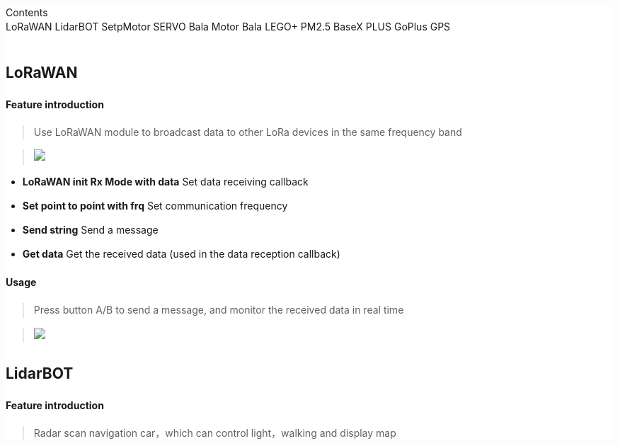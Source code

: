 
<el-card class="box-card" style="margin-bottom:20px">
    <div slot="header" class="clearfix">
        <span>Contents</span>
        <i class="el-icon-s-management" style="float: right;"></i>
    </div>
    <div style="margin: 0px 10px 10px 0px ;display:inline-block;">
        <el-tag onclick="page_move('lorawan')">LoRaWAN</el-tag>
        <el-tag onclick="page_move('Lidarbot')">LidarBOT</el-tag>
        <el-tag onclick="page_move('setpmotor')">SetpMotor</el-tag>
        <el-tag onclick="page_move('servo')">SERVO</el-tag>
        <el-tag onclick="page_move('bala-motor')">Bala Motor</el-tag>
        <el-tag onclick="page_move('bala')">Bala</el-tag>
        <el-tag onclick="page_move('lego+')">LEGO+</el-tag>
        <el-tag onclick="page_move('pm25')">PM2.5</el-tag>
        <el-tag onclick="page_move('basex')">BaseX</el-tag>
        <el-tag onclick="page_move('plus')">PLUS</el-tag>
        <el-tag onclick="page_move('goplus')">GoPlus</el-tag>
        <el-tag onclick="page_move('gps')">GPS</el-tag>
    </div>
</el-card>


## LoRaWAN

#### Feature introduction

> Use LoRaWAN module to broadcast data to other LoRa devices in the same frequency band

><img src="/image/Modules/lorawan_block.webp" width="50%"> 

* __LoRaWAN init Rx Mode with data__
Set data receiving callback

* __Set point to point with frq__
Set communication frequency

* __Send string__
Send a message

* __Get data__
Get the received data (used in the data reception callback)

#### Usage

> Press button A/B to send a message, and monitor the received data in real time

><img src="/image/Modules/lorawan_use.webp" width="50%"> 

## LidarBOT

#### Feature introduction

> Radar scan navigation car，which can control light，walking and display map
